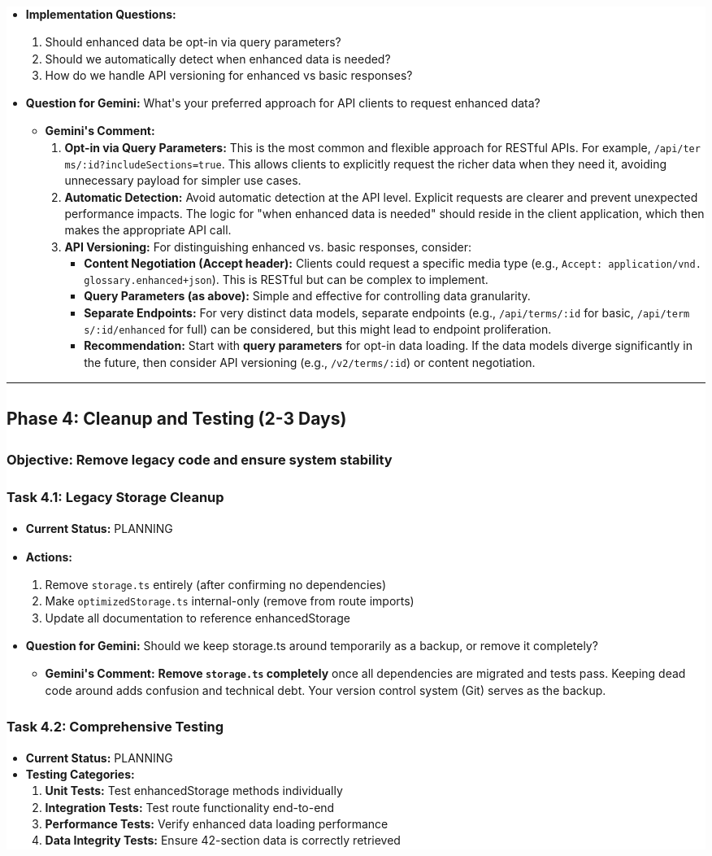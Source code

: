 - **Implementation Questions:**
  1. Should enhanced data be opt-in via query parameters?
  2. Should we automatically detect when enhanced data is needed?
  3. How do we handle API versioning for enhanced vs basic responses?

- **Question for Gemini:** What's your preferred approach for API clients to request enhanced data?
    *   **Gemini's Comment:**
        1.  **Opt-in via Query Parameters:** This is the most common and flexible approach for RESTful APIs. For example, `/api/terms/:id?includeSections=true`. This allows clients to explicitly request the richer data when they need it, avoiding unnecessary payload for simpler use cases.
        2.  **Automatic Detection:** Avoid automatic detection at the API level. Explicit requests are clearer and prevent unexpected performance impacts. The logic for "when enhanced data is needed" should reside in the client application, which then makes the appropriate API call.
        3.  **API Versioning:** For distinguishing enhanced vs. basic responses, consider:
            *   **Content Negotiation (Accept header):** Clients could request a specific media type (e.g., `Accept: application/vnd.glossary.enhanced+json`). This is RESTful but can be complex to implement.
            *   **Query Parameters (as above):** Simple and effective for controlling data granularity.
            *   **Separate Endpoints:** For very distinct data models, separate endpoints (e.g., `/api/terms/:id` for basic, `/api/terms/:id/enhanced` for full) can be considered, but this might lead to endpoint proliferation.
            *   **Recommendation:** Start with **query parameters** for opt-in data loading. If the data models diverge significantly in the future, then consider API versioning (e.g., `/v2/terms/:id`) or content negotiation.

---

## Phase 4: Cleanup and Testing (2-3 Days)

### **Objective:** Remove legacy code and ensure system stability

### **Task 4.1: Legacy Storage Cleanup**
- **Current Status:** PLANNING
- **Actions:**
  1. Remove `storage.ts` entirely (after confirming no dependencies)
  2. Make `optimizedStorage.ts` internal-only (remove from route imports)
  3. Update all documentation to reference enhancedStorage

- **Question for Gemini:** Should we keep storage.ts around temporarily as a backup, or remove it completely?
    *   **Gemini's Comment:** **Remove `storage.ts` completely** once all dependencies are migrated and tests pass. Keeping dead code around adds confusion and technical debt. Your version control system (Git) serves as the backup.

### **Task 4.2: Comprehensive Testing**
- **Current Status:** PLANNING
- **Testing Categories:**
  1. **Unit Tests:** Test enhancedStorage methods individually
  2. **Integration Tests:** Test route functionality end-to-end
  3. **Performance Tests:** Verify enhanced data loading performance
  4. **Data Integrity Tests:** Ensure 42-section data is correctly retrieved
